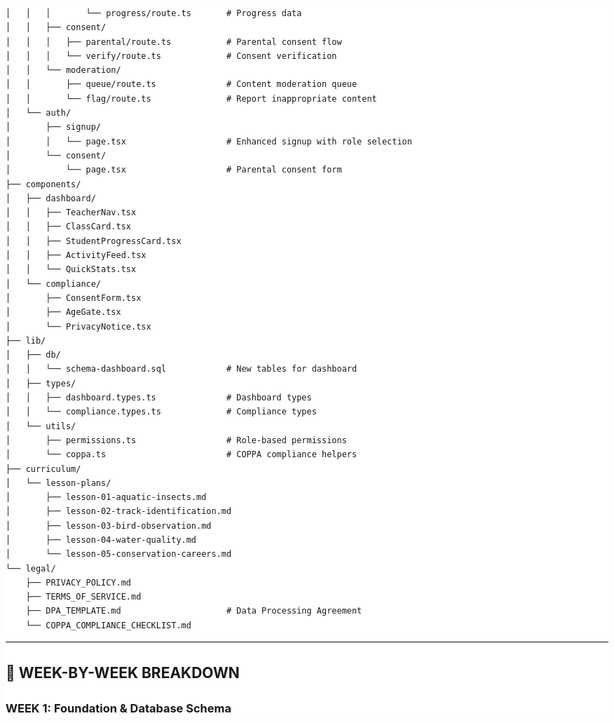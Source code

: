 ```
│   │   │       └── progress/route.ts       # Progress data
│   │   ├── consent/
│   │   │   ├── parental/route.ts           # Parental consent flow
│   │   │   └── verify/route.ts             # Consent verification
│   │   └── moderation/
│   │       ├── queue/route.ts              # Content moderation queue
│   │       └── flag/route.ts               # Report inappropriate content
│   └── auth/
│       ├── signup/
│       │   └── page.tsx                    # Enhanced signup with role selection
│       └── consent/
│           └── page.tsx                    # Parental consent form
├── components/
│   ├── dashboard/
│   │   ├── TeacherNav.tsx
│   │   ├── ClassCard.tsx
│   │   ├── StudentProgressCard.tsx
│   │   ├── ActivityFeed.tsx
│   │   └── QuickStats.tsx
│   └── compliance/
│       ├── ConsentForm.tsx
│       ├── AgeGate.tsx
│       └── PrivacyNotice.tsx
├── lib/
│   ├── db/
│   │   └── schema-dashboard.sql            # New tables for dashboard
│   ├── types/
│   │   ├── dashboard.types.ts              # Dashboard types
│   │   └── compliance.types.ts             # Compliance types
│   └── utils/
│       ├── permissions.ts                  # Role-based permissions
│       └── coppa.ts                        # COPPA compliance helpers
├── curriculum/
│   └── lesson-plans/
│       ├── lesson-01-aquatic-insects.md
│       ├── lesson-02-track-identification.md
│       ├── lesson-03-bird-observation.md
│       ├── lesson-04-water-quality.md
│       └── lesson-05-conservation-careers.md
└── legal/
    ├── PRIVACY_POLICY.md
    ├── TERMS_OF_SERVICE.md
    ├── DPA_TEMPLATE.md                     # Data Processing Agreement
    └── COPPA_COMPLIANCE_CHECKLIST.md
```

---

## 🎯 WEEK-BY-WEEK BREAKDOWN

### **WEEK 1: Foundation & Database Schema**
